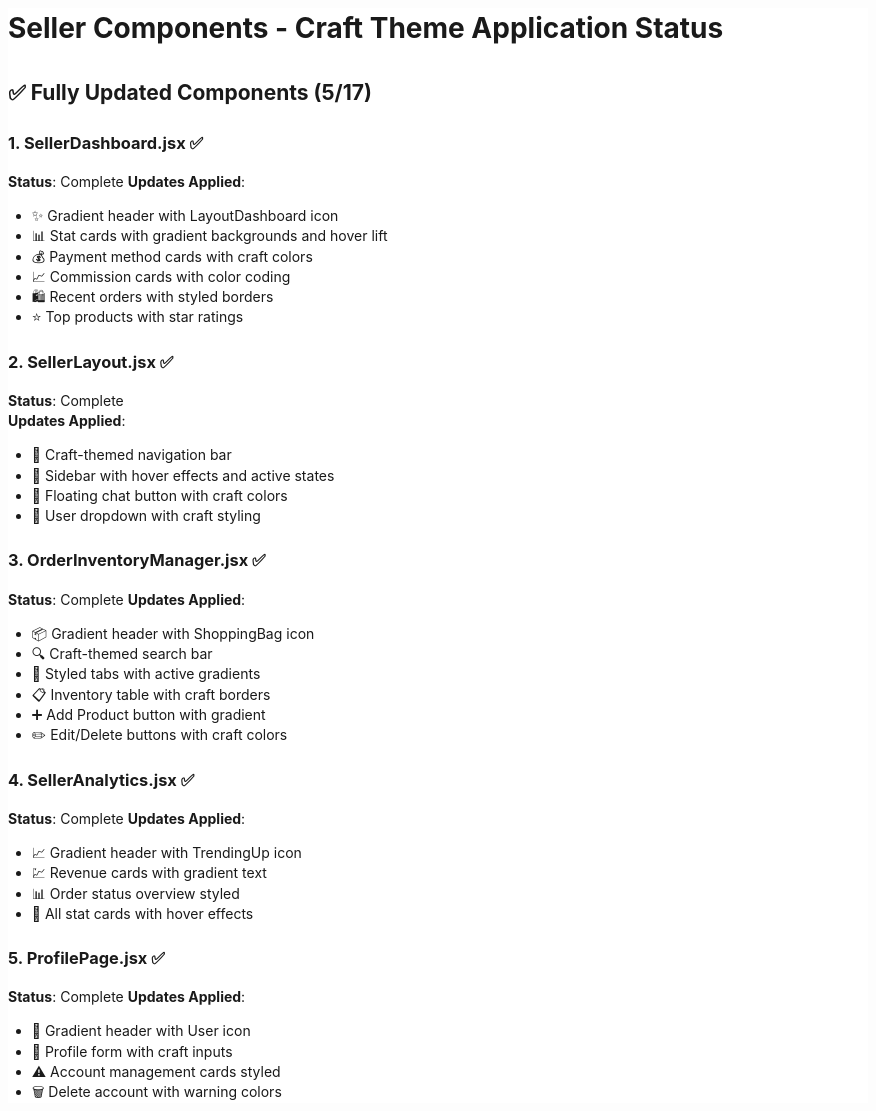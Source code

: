 # Seller Components - Craft Theme Application Status

## ✅ Fully Updated Components (5/17)

### 1. SellerDashboard.jsx ✅
**Status**: Complete
**Updates Applied**:
- ✨ Gradient header with LayoutDashboard icon
- 📊 Stat cards with gradient backgrounds and hover lift
- 💰 Payment method cards with craft colors
- 📈 Commission cards with color coding
- 🛍️ Recent orders with styled borders
- ⭐ Top products with star ratings

### 2. SellerLayout.jsx ✅
**Status**: Complete  
**Updates Applied**:
- 🎨 Craft-themed navigation bar
- 📁 Sidebar with hover effects and active states
- 💬 Floating chat button with craft colors
- 👤 User dropdown with craft styling

### 3. OrderInventoryManager.jsx ✅
**Status**: Complete
**Updates Applied**:
- 📦 Gradient header with ShoppingBag icon
- 🔍 Craft-themed search bar
- 🎯 Styled tabs with active gradients
- 📋 Inventory table with craft borders
- ➕ Add Product button with gradient
- ✏️ Edit/Delete buttons with craft colors

### 4. SellerAnalytics.jsx ✅
**Status**: Complete
**Updates Applied**:
- 📈 Gradient header with TrendingUp icon
- 💹 Revenue cards with gradient text
- 📊 Order status overview styled
- 🎨 All stat cards with hover effects

### 5. ProfilePage.jsx ✅
**Status**: Complete
**Updates Applied**:
- 👤 Gradient header with User icon
- 📝 Profile form with craft inputs
- ⚠️ Account management cards styled
- 🗑️ Delete account with warning colors
